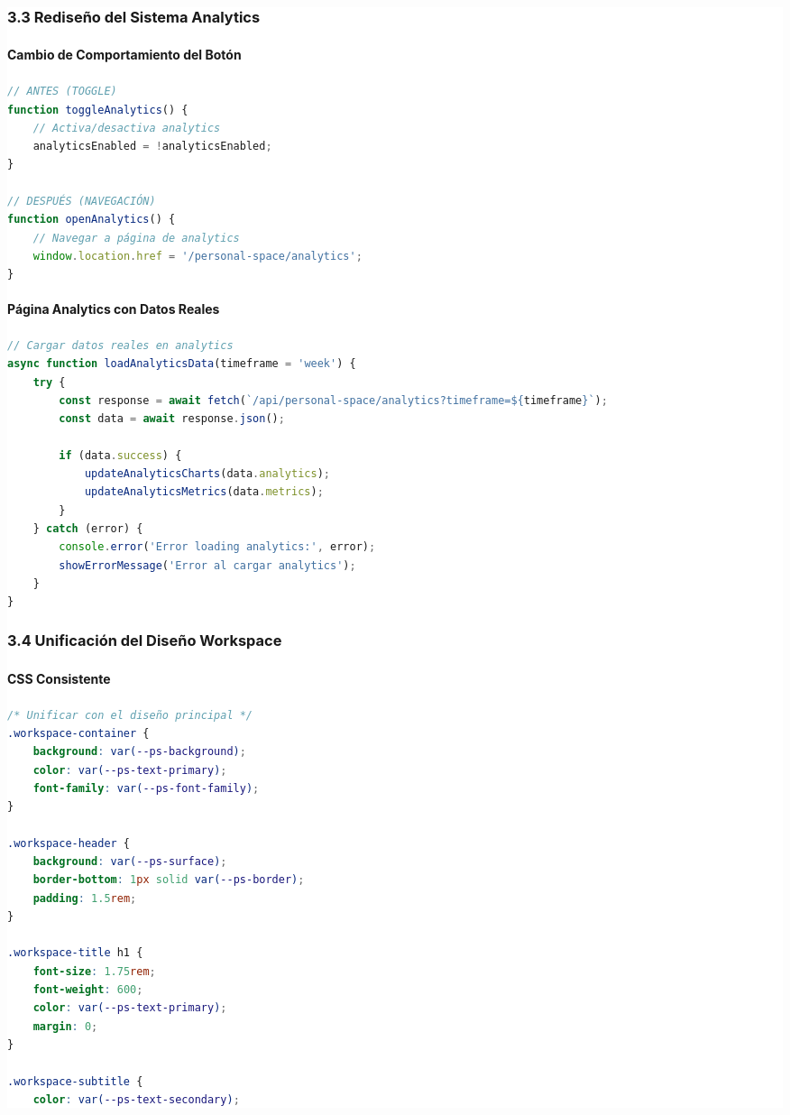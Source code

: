 ### 3.3 Rediseño del Sistema Analytics

#### Cambio de Comportamiento del Botón

```javascript
// ANTES (TOGGLE)
function toggleAnalytics() {
    // Activa/desactiva analytics
    analyticsEnabled = !analyticsEnabled;
}

// DESPUÉS (NAVEGACIÓN)
function openAnalytics() {
    // Navegar a página de analytics
    window.location.href = '/personal-space/analytics';
}
```

#### Página Analytics con Datos Reales

```javascript
// Cargar datos reales en analytics
async function loadAnalyticsData(timeframe = 'week') {
    try {
        const response = await fetch(`/api/personal-space/analytics?timeframe=${timeframe}`);
        const data = await response.json();
        
        if (data.success) {
            updateAnalyticsCharts(data.analytics);
            updateAnalyticsMetrics(data.metrics);
        }
    } catch (error) {
        console.error('Error loading analytics:', error);
        showErrorMessage('Error al cargar analytics');
    }
}
```

### 3.4 Unificación del Diseño Workspace

#### CSS Consistente

```css
/* Unificar con el diseño principal */
.workspace-container {
    background: var(--ps-background);
    color: var(--ps-text-primary);
    font-family: var(--ps-font-family);
}

.workspace-header {
    background: var(--ps-surface);
    border-bottom: 1px solid var(--ps-border);
    padding: 1.5rem;
}

.workspace-title h1 {
    font-size: 1.75rem;
    font-weight: 600;
    color: var(--ps-text-primary);
    margin: 0;
}

.workspace-subtitle {
    color: var(--ps-text-secondary);
```